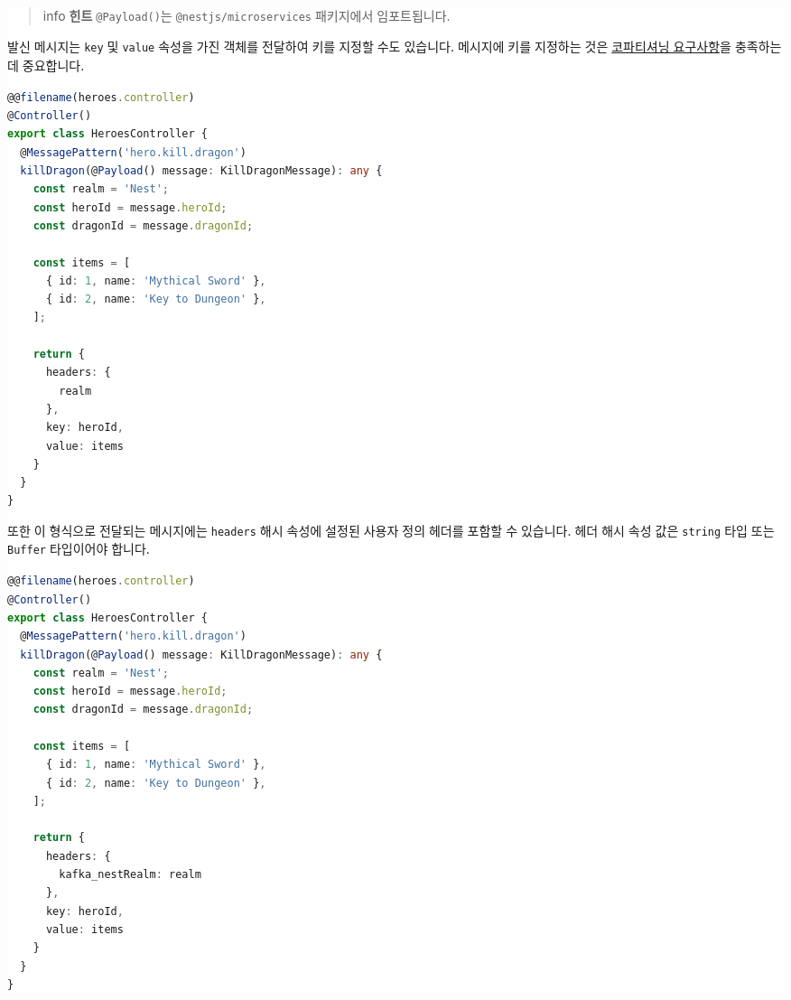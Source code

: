 > info **힌트** `@Payload()`는 `@nestjs/microservices` 패키지에서 임포트됩니다.

발신 메시지는 `key` 및 `value` 속성을 가진 객체를 전달하여 키를 지정할 수도 있습니다. 메시지에 키를 지정하는 것은 [코파티셔닝 요구사항](https://docs.confluent.io/current/ksql/docs/developer-guide/partition-data.html#co-partitioning-requirements)을 충족하는 데 중요합니다.

```typescript
@@filename(heroes.controller)
@Controller()
export class HeroesController {
  @MessagePattern('hero.kill.dragon')
  killDragon(@Payload() message: KillDragonMessage): any {
    const realm = 'Nest';
    const heroId = message.heroId;
    const dragonId = message.dragonId;

    const items = [
      { id: 1, name: 'Mythical Sword' },
      { id: 2, name: 'Key to Dungeon' },
    ];

    return {
      headers: {
        realm
      },
      key: heroId,
      value: items
    }
  }
}
```

또한 이 형식으로 전달되는 메시지에는 `headers` 해시 속성에 설정된 사용자 정의 헤더를 포함할 수 있습니다. 헤더 해시 속성 값은 `string` 타입 또는 `Buffer` 타입이어야 합니다.

```typescript
@@filename(heroes.controller)
@Controller()
export class HeroesController {
  @MessagePattern('hero.kill.dragon')
  killDragon(@Payload() message: KillDragonMessage): any {
    const realm = 'Nest';
    const heroId = message.heroId;
    const dragonId = message.dragonId;

    const items = [
      { id: 1, name: 'Mythical Sword' },
      { id: 2, name: 'Key to Dungeon' },
    ];

    return {
      headers: {
        kafka_nestRealm: realm
      },
      key: heroId,
      value: items
    }
  }
}
```
